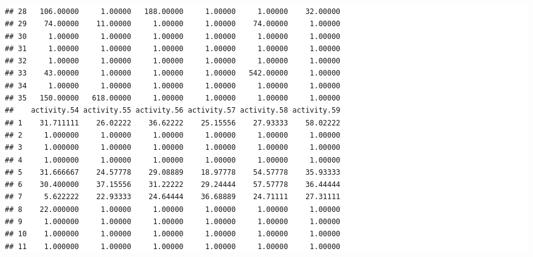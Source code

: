     ## 28   106.00000     1.00000   188.00000     1.00000     1.00000    32.00000
    ## 29    74.00000    11.00000     1.00000     1.00000    74.00000     1.00000
    ## 30     1.00000     1.00000     1.00000     1.00000     1.00000     1.00000
    ## 31     1.00000     1.00000     1.00000     1.00000     1.00000     1.00000
    ## 32     1.00000     1.00000     1.00000     1.00000     1.00000     1.00000
    ## 33    43.00000     1.00000     1.00000     1.00000   542.00000     1.00000
    ## 34     1.00000     1.00000     1.00000     1.00000     1.00000     1.00000
    ## 35   150.00000   618.00000     1.00000     1.00000     1.00000     1.00000
    ##    activity.54 activity.55 activity.56 activity.57 activity.58 activity.59
    ## 1    31.711111    26.02222    36.62222    25.15556    27.93333    58.02222
    ## 2     1.000000     1.00000     1.00000     1.00000     1.00000     1.00000
    ## 3     1.000000     1.00000     1.00000     1.00000     1.00000     1.00000
    ## 4     1.000000     1.00000     1.00000     1.00000     1.00000     1.00000
    ## 5    31.666667    24.57778    29.08889    18.97778    54.57778    35.93333
    ## 6    30.400000    37.15556    31.22222    29.24444    57.57778    36.44444
    ## 7     5.622222    22.93333    24.64444    36.68889    24.71111    27.31111
    ## 8    22.000000     1.00000     1.00000     1.00000     1.00000     1.00000
    ## 9     1.000000     1.00000     1.00000     1.00000     1.00000     1.00000
    ## 10    1.000000     1.00000     1.00000     1.00000     1.00000     1.00000
    ## 11    1.000000     1.00000     1.00000     1.00000     1.00000     1.00000